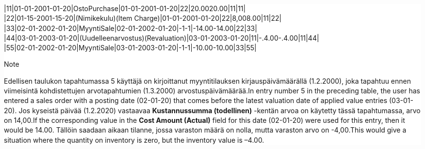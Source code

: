 |<span data-ttu-id="36f6c-377">1</span><span class="sxs-lookup"><span data-stu-id="36f6c-377">1</span></span>|<span data-ttu-id="36f6c-378">01-01-20</span><span class="sxs-lookup"><span data-stu-id="36f6c-378">01-01-20</span></span>|<span data-ttu-id="36f6c-379">Osto</span><span class="sxs-lookup"><span data-stu-id="36f6c-379">Purchase</span></span>|<span data-ttu-id="36f6c-380">01-01-20</span><span class="sxs-lookup"><span data-stu-id="36f6c-380">01-01-20</span></span>|<span data-ttu-id="36f6c-381">2</span><span class="sxs-lookup"><span data-stu-id="36f6c-381">2</span></span>|<span data-ttu-id="36f6c-382">20.00</span><span class="sxs-lookup"><span data-stu-id="36f6c-382">20.00</span></span>|<span data-ttu-id="36f6c-383">1</span><span class="sxs-lookup"><span data-stu-id="36f6c-383">1</span></span>|<span data-ttu-id="36f6c-384">1</span><span class="sxs-lookup"><span data-stu-id="36f6c-384">1</span></span>|  
|<span data-ttu-id="36f6c-385">2</span><span class="sxs-lookup"><span data-stu-id="36f6c-385">2</span></span>|<span data-ttu-id="36f6c-386">01-15-20</span><span class="sxs-lookup"><span data-stu-id="36f6c-386">01-15-20</span></span>|<span data-ttu-id="36f6c-387">(Nimikekulu)</span><span class="sxs-lookup"><span data-stu-id="36f6c-387">(Item Charge)</span></span>|<span data-ttu-id="36f6c-388">01-01-20</span><span class="sxs-lookup"><span data-stu-id="36f6c-388">01-01-20</span></span>|<span data-ttu-id="36f6c-389">2</span><span class="sxs-lookup"><span data-stu-id="36f6c-389">2</span></span>|<span data-ttu-id="36f6c-390">8,00</span><span class="sxs-lookup"><span data-stu-id="36f6c-390">8.00</span></span>|<span data-ttu-id="36f6c-391">1</span><span class="sxs-lookup"><span data-stu-id="36f6c-391">1</span></span>|<span data-ttu-id="36f6c-392">2</span><span class="sxs-lookup"><span data-stu-id="36f6c-392">2</span></span>|  
|<span data-ttu-id="36f6c-393">3</span><span class="sxs-lookup"><span data-stu-id="36f6c-393">3</span></span>|<span data-ttu-id="36f6c-394">02-01-20</span><span class="sxs-lookup"><span data-stu-id="36f6c-394">02-01-20</span></span>|<span data-ttu-id="36f6c-395">Myynti</span><span class="sxs-lookup"><span data-stu-id="36f6c-395">Sale</span></span>|<span data-ttu-id="36f6c-396">02-01-20</span><span class="sxs-lookup"><span data-stu-id="36f6c-396">02-01-20</span></span>|<span data-ttu-id="36f6c-397">-1</span><span class="sxs-lookup"><span data-stu-id="36f6c-397">-1</span></span>|<span data-ttu-id="36f6c-398">-14.00</span><span class="sxs-lookup"><span data-stu-id="36f6c-398">-14.00</span></span>|<span data-ttu-id="36f6c-399">2</span><span class="sxs-lookup"><span data-stu-id="36f6c-399">2</span></span>|<span data-ttu-id="36f6c-400">3</span><span class="sxs-lookup"><span data-stu-id="36f6c-400">3</span></span>|  
|<span data-ttu-id="36f6c-401">4</span><span class="sxs-lookup"><span data-stu-id="36f6c-401">4</span></span>|<span data-ttu-id="36f6c-402">03-01-20</span><span class="sxs-lookup"><span data-stu-id="36f6c-402">03-01-20</span></span>|<span data-ttu-id="36f6c-403">(Uudelleenarvostus)</span><span class="sxs-lookup"><span data-stu-id="36f6c-403">(Revaluation)</span></span>|<span data-ttu-id="36f6c-404">03-01-20</span><span class="sxs-lookup"><span data-stu-id="36f6c-404">03-01-20</span></span>|<span data-ttu-id="36f6c-405">1</span><span class="sxs-lookup"><span data-stu-id="36f6c-405">1</span></span>|<span data-ttu-id="36f6c-406">-.4.00</span><span class="sxs-lookup"><span data-stu-id="36f6c-406">-.4.00</span></span>|<span data-ttu-id="36f6c-407">1</span><span class="sxs-lookup"><span data-stu-id="36f6c-407">1</span></span>|<span data-ttu-id="36f6c-408">4</span><span class="sxs-lookup"><span data-stu-id="36f6c-408">4</span></span>|  
|<span data-ttu-id="36f6c-409">5</span><span class="sxs-lookup"><span data-stu-id="36f6c-409">5</span></span>|<span data-ttu-id="36f6c-410">02-01-20</span><span class="sxs-lookup"><span data-stu-id="36f6c-410">02-01-20</span></span>|<span data-ttu-id="36f6c-411">Myynti</span><span class="sxs-lookup"><span data-stu-id="36f6c-411">Sale</span></span>|<span data-ttu-id="36f6c-412">03-01-20</span><span class="sxs-lookup"><span data-stu-id="36f6c-412">03-01-20</span></span>|<span data-ttu-id="36f6c-413">-1</span><span class="sxs-lookup"><span data-stu-id="36f6c-413">-1</span></span>|<span data-ttu-id="36f6c-414">-10.00</span><span class="sxs-lookup"><span data-stu-id="36f6c-414">-10.00</span></span>|<span data-ttu-id="36f6c-415">3</span><span class="sxs-lookup"><span data-stu-id="36f6c-415">3</span></span>|<span data-ttu-id="36f6c-416">5</span><span class="sxs-lookup"><span data-stu-id="36f6c-416">5</span></span>|  

> [!NOTE]  
>  <span data-ttu-id="36f6c-417">Edellisen taulukon tapahtumassa 5 käyttäjä on kirjoittanut myyntitilauksen kirjauspäivämäärällä (1.2.2000), joka tapahtuu ennen viimeisintä kohdistettujen arvotapahtumien (1.3.2000) arvostuspäivämäärää.</span><span class="sxs-lookup"><span data-stu-id="36f6c-417">In entry number 5 in the preceding table, the user has entered a sales order with a posting date (02-01-20) that comes before the latest valuation date of applied value entries (03-01-20).</span></span> <span data-ttu-id="36f6c-418">Jos kyseistä päivää (1.2.2020) vastaavaa **Kustannussumma (todellinen)** -kentän arvoa on käytetty tässä tapahtumassa, arvo on 14,00.</span><span class="sxs-lookup"><span data-stu-id="36f6c-418">If the corresponding value in the **Cost Amount (Actual)** field for this date (02-01-20) were used for this entry, then it would be 14.00.</span></span> <span data-ttu-id="36f6c-419">Tällöin saadaan aikaan tilanne, jossa varaston määrä on nolla, mutta varaston arvo on -4,00.</span><span class="sxs-lookup"><span data-stu-id="36f6c-419">This would give a situation where the quantity on inventory is zero, but the inventory value is –4.00.</span></span>  
>   